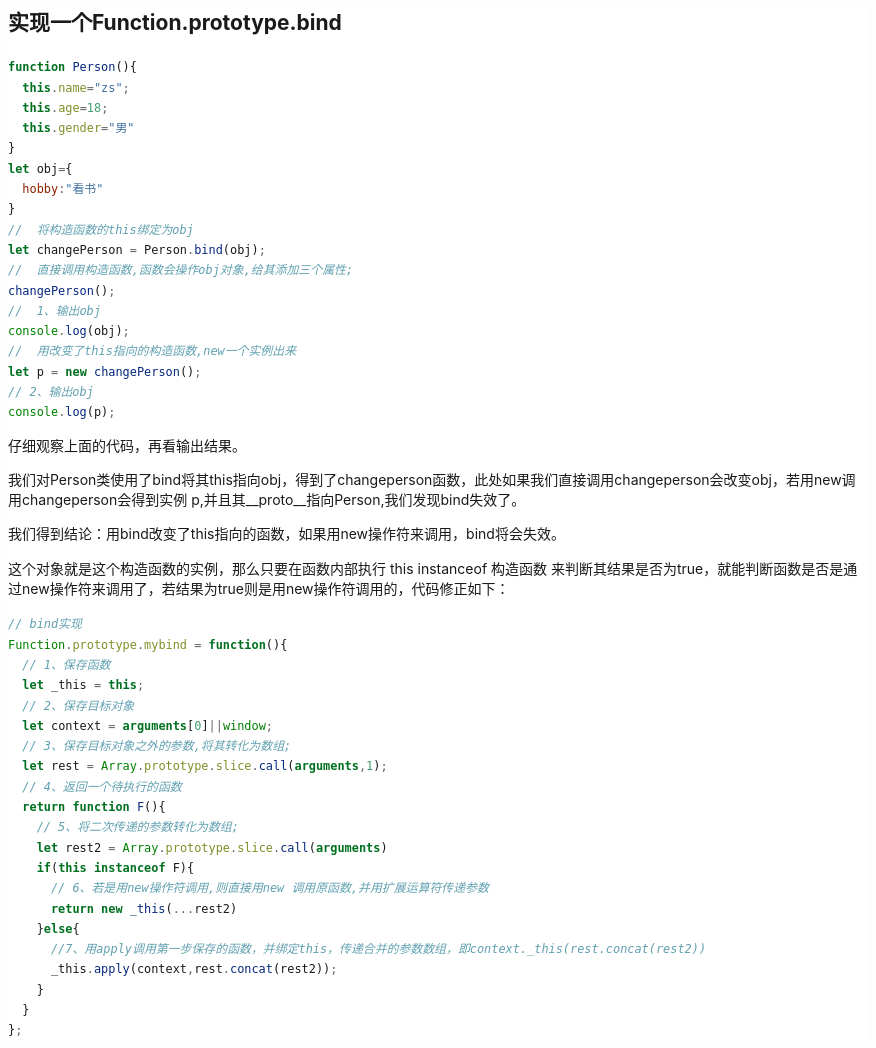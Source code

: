 ## 实现一个Function.prototype.bind

```javascript
function Person(){
  this.name="zs";
  this.age=18;
  this.gender="男"
}
let obj={
  hobby:"看书"
}
//  将构造函数的this绑定为obj
let changePerson = Person.bind(obj);
//  直接调用构造函数,函数会操作obj对象,给其添加三个属性;
changePerson();
//  1、输出obj
console.log(obj);
//  用改变了this指向的构造函数,new一个实例出来
let p = new changePerson();
// 2、输出obj
console.log(p);
```

仔细观察上面的代码，再看输出结果。

我们对Person类使用了bind将其this指向obj，得到了changeperson函数，此处如果我们直接调用changeperson会改变obj，若用new调用changeperson会得到实例 p,并且其__proto__指向Person,我们发现bind失效了。

我们得到结论：用bind改变了this指向的函数，如果用new操作符来调用，bind将会失效。

这个对象就是这个构造函数的实例，那么只要在函数内部执行 this instanceof 构造函数 来判断其结果是否为true，就能判断函数是否是通过new操作符来调用了，若结果为true则是用new操作符调用的，代码修正如下：

```javascript
// bind实现
Function.prototype.mybind = function(){
  // 1、保存函数
  let _this = this;
  // 2、保存目标对象
  let context = arguments[0]||window;
  // 3、保存目标对象之外的参数,将其转化为数组;
  let rest = Array.prototype.slice.call(arguments,1);
  // 4、返回一个待执行的函数
  return function F(){
    // 5、将二次传递的参数转化为数组;
    let rest2 = Array.prototype.slice.call(arguments)
    if(this instanceof F){
      // 6、若是用new操作符调用,则直接用new 调用原函数,并用扩展运算符传递参数
      return new _this(...rest2)
    }else{
      //7、用apply调用第一步保存的函数，并绑定this，传递合并的参数数组，即context._this(rest.concat(rest2))
      _this.apply(context,rest.concat(rest2));
    }
  }
};
```
